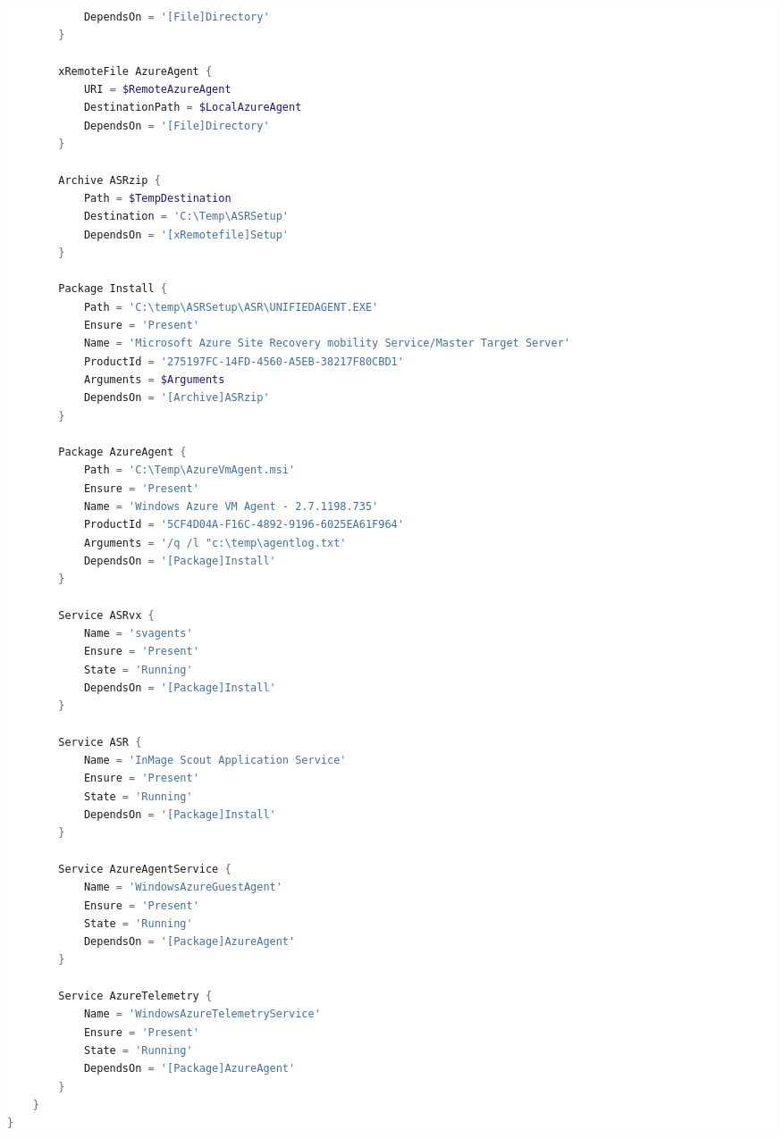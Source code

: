 ```powershell
            DependsOn = '[File]Directory'
        }

        xRemoteFile AzureAgent {
            URI = $RemoteAzureAgent
            DestinationPath = $LocalAzureAgent
            DependsOn = '[File]Directory'
        }

        Archive ASRzip {
            Path = $TempDestination
            Destination = 'C:\Temp\ASRSetup'
            DependsOn = '[xRemotefile]Setup'
        }

        Package Install {
            Path = 'C:\temp\ASRSetup\ASR\UNIFIEDAGENT.EXE'
            Ensure = 'Present'
            Name = 'Microsoft Azure Site Recovery mobility Service/Master Target Server'
            ProductId = '275197FC-14FD-4560-A5EB-38217F80CBD1'
            Arguments = $Arguments
            DependsOn = '[Archive]ASRzip'
        }

        Package AzureAgent {
            Path = 'C:\Temp\AzureVmAgent.msi'
            Ensure = 'Present'
            Name = 'Windows Azure VM Agent - 2.7.1198.735'
            ProductId = '5CF4D04A-F16C-4892-9196-6025EA61F964'
            Arguments = '/q /l "c:\temp\agentlog.txt'
            DependsOn = '[Package]Install'
        }

        Service ASRvx {
            Name = 'svagents'
            Ensure = 'Present'
            State = 'Running'
            DependsOn = '[Package]Install'
        }

        Service ASR {
            Name = 'InMage Scout Application Service'
            Ensure = 'Present'
            State = 'Running'
            DependsOn = '[Package]Install'
        }

        Service AzureAgentService {
            Name = 'WindowsAzureGuestAgent'
            Ensure = 'Present'
            State = 'Running'
            DependsOn = '[Package]AzureAgent'
        }

        Service AzureTelemetry {
            Name = 'WindowsAzureTelemetryService'
            Ensure = 'Present'
            State = 'Running'
            DependsOn = '[Package]AzureAgent'
        }
    }
}
```